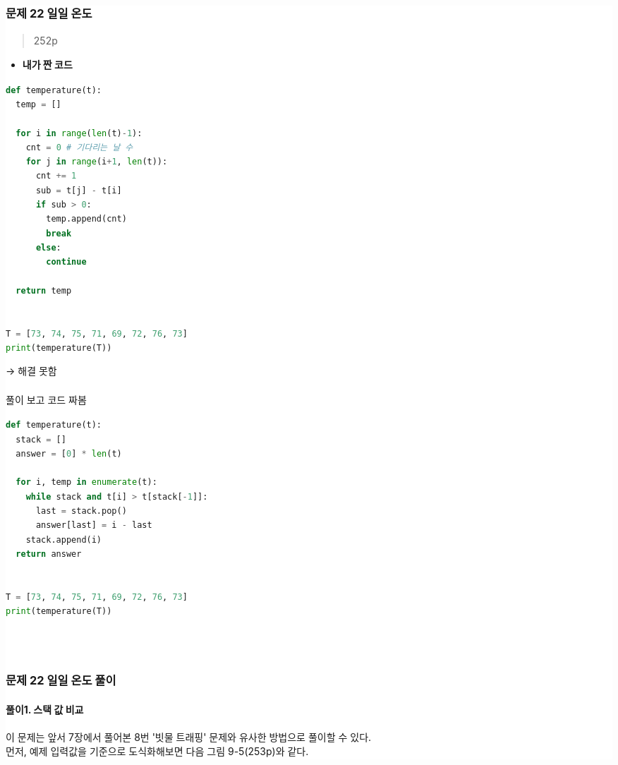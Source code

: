 ### 문제 22 일일 온도
> 252p

* **내가 짠 코드**<br>
```python
def temperature(t):
  temp = []

  for i in range(len(t)-1):
    cnt = 0 # 기다리는 날 수
    for j in range(i+1, len(t)):
      cnt += 1
      sub = t[j] - t[i]
      if sub > 0:
        temp.append(cnt)
        break
      else:
        continue

  return temp


T = [73, 74, 75, 71, 69, 72, 76, 73]
print(temperature(T))
```
→ 해결 못함
<br><br>
풀이 보고 코드 짜봄
```python
def temperature(t):
  stack = []
  answer = [0] * len(t)

  for i, temp in enumerate(t):
    while stack and t[i] > t[stack[-1]]:
      last = stack.pop()
      answer[last] = i - last
    stack.append(i)
  return answer
    

T = [73, 74, 75, 71, 69, 72, 76, 73]
print(temperature(T))
```

<br><br>


### 문제 22 일일 온도 풀이
#### 풀이1. 스택 값 비교
이 문제는 앞서 7장에서 풀어본 8번 '빗물 트래핑' 문제와 유사한 방법으로 풀이할 수 있다.<br>
먼저, 예제 입력값을 기준으로 도식화해보면 다음 그림 9-5(253p)와 같다.

